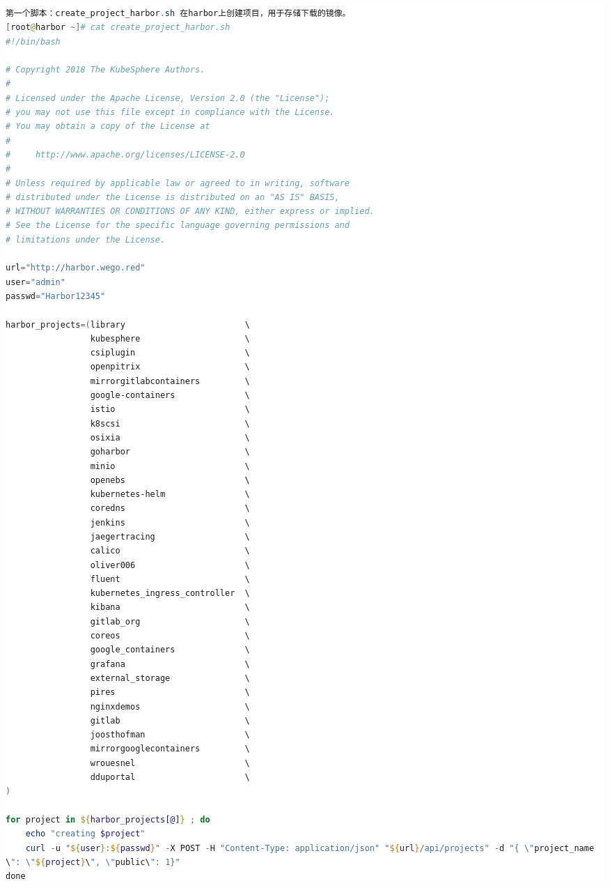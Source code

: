 

~~~powershell
第一个脚本：create_project_harbor.sh 在harbor上创建项目，用于存储下载的镜像。
[root@harbor ~]# cat create_project_harbor.sh
#!/bin/bash

# Copyright 2018 The KubeSphere Authors.
#
# Licensed under the Apache License, Version 2.0 (the "License");
# you may not use this file except in compliance with the License.
# You may obtain a copy of the License at
#
#     http://www.apache.org/licenses/LICENSE-2.0
#
# Unless required by applicable law or agreed to in writing, software
# distributed under the License is distributed on an "AS IS" BASIS,
# WITHOUT WARRANTIES OR CONDITIONS OF ANY KIND, either express or implied.
# See the License for the specific language governing permissions and
# limitations under the License.

url="http://harbor.wego.red"
user="admin"
passwd="Harbor12345"

harbor_projects=(library                        \
                 kubesphere                     \
                 csiplugin                      \
                 openpitrix                     \
                 mirrorgitlabcontainers         \
                 google-containers              \
                 istio                          \
                 k8scsi                         \
                 osixia                         \
                 goharbor                       \
                 minio                          \
                 openebs                        \
                 kubernetes-helm                \
                 coredns                        \
                 jenkins                        \
                 jaegertracing                  \
                 calico                         \
                 oliver006                      \
                 fluent                         \
                 kubernetes_ingress_controller  \
                 kibana                         \
                 gitlab_org                     \
                 coreos                         \
                 google_containers              \
                 grafana                        \
                 external_storage               \
                 pires                          \
                 nginxdemos                     \
                 gitlab                         \
                 joosthofman                    \
                 mirrorgooglecontainers         \
                 wrouesnel                      \
                 dduportal                      \
)

for project in ${harbor_projects[@]} ; do
    echo "creating $project"
    curl -u "${user}:${passwd}" -X POST -H "Content-Type: application/json" "${url}/api/projects" -d "{ \"project_name\": \"${project}\", \"public\": 1}"
done
~~~
